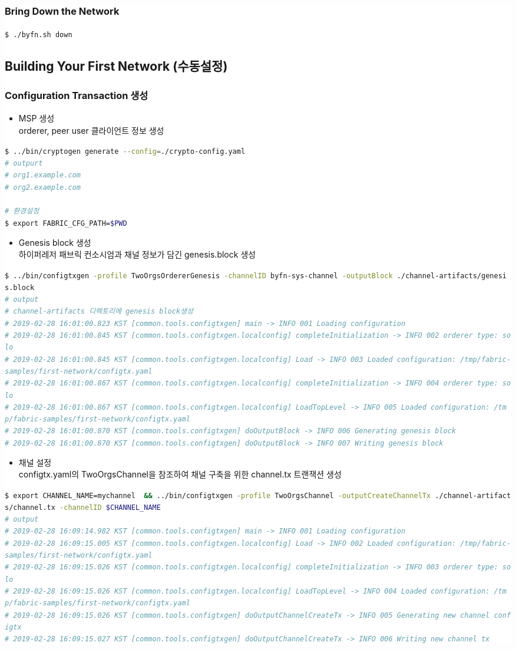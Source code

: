 ### Bring Down the Network
```bash
$ ./byfn.sh down
```
## Building Your First Network (수동설정)
### Configuration Transaction 생성
* MSP 생성  
orderer, peer user 클라이언트 정보 생성
```bash
$ ../bin/cryptogen generate --config=./crypto-config.yaml
# outpurt
# org1.example.com
# org2.example.com

# 환경설정
$ export FABRIC_CFG_PATH=$PWD
```

* Genesis block 생성  
하이퍼레저 패브릭 컨소시엄과 채널 정보가 담긴 genesis.block 생성
```bash
$ ../bin/configtxgen -profile TwoOrgsOrdererGenesis -channelID byfn-sys-channel -outputBlock ./channel-artifacts/genesis.block
# output 
# channel-artifacts 디렉토리에 genesis block생성
# 2019-02-28 16:01:00.823 KST [common.tools.configtxgen] main -> INFO 001 Loading configuration
# 2019-02-28 16:01:00.845 KST [common.tools.configtxgen.localconfig] completeInitialization -> INFO 002 orderer type: solo
# 2019-02-28 16:01:00.845 KST [common.tools.configtxgen.localconfig] Load -> INFO 003 Loaded configuration: /tmp/fabric-samples/first-network/configtx.yaml
# 2019-02-28 16:01:00.867 KST [common.tools.configtxgen.localconfig] completeInitialization -> INFO 004 orderer type: solo
# 2019-02-28 16:01:00.867 KST [common.tools.configtxgen.localconfig] LoadTopLevel -> INFO 005 Loaded configuration: /tmp/fabric-samples/first-network/configtx.yaml
# 2019-02-28 16:01:00.870 KST [common.tools.configtxgen] doOutputBlock -> INFO 006 Generating genesis block
# 2019-02-28 16:01:00.870 KST [common.tools.configtxgen] doOutputBlock -> INFO 007 Writing genesis block
```

* 채널 설정  
configtx.yaml의 TwoOrgsChannel을 참조하여 채널 구축을 위한 channel.tx 트랜잭션 생성
```bash
$ export CHANNEL_NAME=mychannel  && ../bin/configtxgen -profile TwoOrgsChannel -outputCreateChannelTx ./channel-artifacts/channel.tx -channelID $CHANNEL_NAME
# output
# 2019-02-28 16:09:14.982 KST [common.tools.configtxgen] main -> INFO 001 Loading configuration
# 2019-02-28 16:09:15.005 KST [common.tools.configtxgen.localconfig] Load -> INFO 002 Loaded configuration: /tmp/fabric-samples/first-network/configtx.yaml
# 2019-02-28 16:09:15.026 KST [common.tools.configtxgen.localconfig] completeInitialization -> INFO 003 orderer type: solo
# 2019-02-28 16:09:15.026 KST [common.tools.configtxgen.localconfig] LoadTopLevel -> INFO 004 Loaded configuration: /tmp/fabric-samples/first-network/configtx.yaml
# 2019-02-28 16:09:15.026 KST [common.tools.configtxgen] doOutputChannelCreateTx -> INFO 005 Generating new channel configtx
# 2019-02-28 16:09:15.027 KST [common.tools.configtxgen] doOutputChannelCreateTx -> INFO 006 Writing new channel tx
```
